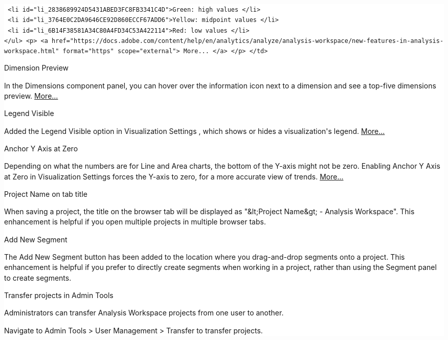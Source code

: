      <li id="li_2838689924D5431ABED3FC8FB3341C4D">Green: high values </li> 
     <li id="li_3764E0C2DA9646CE92D860ECCF67ADD6">Yellow: midpoint values </li> 
     <li id="li_6B14F38581A34C80A4FD34C53A422114">Red: low values </li> 
    </ul> <p> <a href="https://docs.adobe.com/content/help/en/analytics/analyze/analysis-workspace/new-features-in-analysis-workspace.html" format="https" scope="external"> More... </a> </p> </td> 
  </tr> 
  <tr> 
   <td colname="col1"> <p>Dimension Preview </p> </td> 
   <td colname="col2"> <p>In the <span class="wintitle"> Dimensions </span> component panel, you can hover over the information icon next to a dimension and see a top-five dimensions preview. <a href="https://docs.adobe.com/content/help/en/analytics/analyze/analysis-workspace/new-features-in-analysis-workspace.html" format="https" scope="external"> More... </a></p> </td> 
  </tr> 
  <tr> 
   <td colname="col1"> <p>Legend Visible </p> </td> 
   <td colname="col2"> <p>Added the <span class="uicontrol"> Legend Visible </span> option in <span class="wintitle"> Visualization Settings </span>, which shows or hides a visualization's legend. <a href="https://docs.adobe.com/content/help/en/analytics/analyze/analysis-workspace/new-features-in-analysis-workspace.html" format="https" scope="external"> More... </a></p> </td> 
  </tr> 
  <tr> 
   <td colname="col1"> <p>Anchor Y Axis at Zero </p> </td> 
   <td colname="col2"> <p>Depending on what the numbers are for Line and Area charts, the bottom of the Y-axis might not be zero. Enabling <span class="uicontrol"> Anchor Y Axis at Zero </span> in <span class="wintitle"> Visualization Settings </span> forces the Y-axis to zero, for a more accurate view of trends. <a href="https://docs.adobe.com/content/help/en/analytics/analyze/analysis-workspace/new-features-in-analysis-workspace.html" format="https" scope="external"> More... </a></p> </td> 
  </tr> 
  <tr> 
   <td colname="col1"> <p> Project Name on tab title </p> </td> 
   <td colname="col2"> <p> When saving a project, the title on the browser tab will be displayed as "&amp;lt;Project Name&amp;gt; - Analysis Workspace". This enhancement is helpful if you open multiple projects in multiple browser tabs. </p> </td> 
  </tr> 
  <tr> 
   <td colname="col1"> <p>Add New Segment </p> </td> 
   <td colname="col2"> <p>The <span class="uicontrol"> Add New Segment </span> button has been added to the location where you drag-and-drop segments onto a project. This enhancement is helpful if you prefer to directly create segments when working in a project, rather than using the <span class="wintitle"> Segment </span> panel to create segments. 
     <!--AN-107984--></p> </td> 
  </tr> 
  <tr> 
   <td colname="col1"> <p>Transfer projects in Admin Tools </p> </td> 
   <td colname="col2"> <p>Administrators can transfer <span class="wintitle"> Analysis Workspace </span> projects from one user to another. </p> <p> Navigate to <span class="uicontrol"> Admin Tools </span> &gt; <span class="uicontrol"> User Management </span> &gt; <span class="uicontrol"> Transfer </span> to transfer projects. 
     <!--AN-112571--></p> </td> 
  </tr> 
 </tbody> 
</table>
